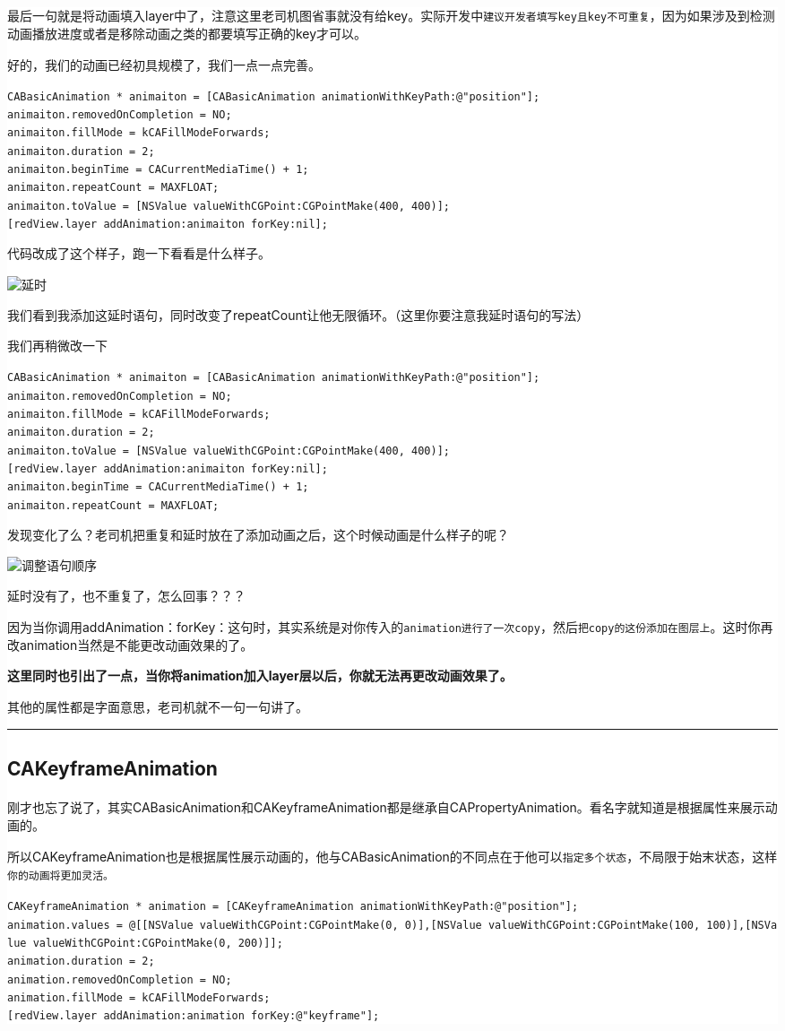 最后一句就是将动画填入layer中了，注意这里老司机图省事就没有给key。实际开发中`建议开发者填写key且key不可重复`，因为如果涉及到检测动画播放进度或者是移除动画之类的都要填写正确的key才可以。

好的，我们的动画已经初具规模了，我们一点一点完善。

	CABasicAnimation * animaiton = [CABasicAnimation animationWithKeyPath:@"position"];
    animaiton.removedOnCompletion = NO;
    animaiton.fillMode = kCAFillModeForwards;
    animaiton.duration = 2;
    animaiton.beginTime = CACurrentMediaTime() + 1;
    animaiton.repeatCount = MAXFLOAT;
    animaiton.toValue = [NSValue valueWithCGPoint:CGPointMake(400, 400)];
    [redView.layer addAnimation:animaiton forKey:nil];


代码改成了这个样子，跑一下看看是什么样子。


![延时](http://upload-images.jianshu.io/upload_images/1835430-bab04c38cdbb7b08.gif?imageMogr2/auto-orient/strip)

我们看到我添加这延时语句，同时改变了repeatCount让他无限循环。（这里你要注意我延时语句的写法）

我们再稍微改一下

	CABasicAnimation * animaiton = [CABasicAnimation animationWithKeyPath:@"position"];
    animaiton.removedOnCompletion = NO;
    animaiton.fillMode = kCAFillModeForwards;
    animaiton.duration = 2;
    animaiton.toValue = [NSValue valueWithCGPoint:CGPointMake(400, 400)];
    [redView.layer addAnimation:animaiton forKey:nil];
    animaiton.beginTime = CACurrentMediaTime() + 1;
    animaiton.repeatCount = MAXFLOAT;
    
发现变化了么？老司机把重复和延时放在了添加动画之后，这个时候动画是什么样子的呢？


![调整语句顺序](http://upload-images.jianshu.io/upload_images/1835430-a86ec17b9a2c3a31.gif?imageMogr2/auto-orient/strip)

延时没有了，也不重复了，怎么回事？？？

因为当你调用addAnimation：forKey：这句时，其实系统是对你传入的`animation进行了一次copy`，然后`把copy的这份添加在图层上`。这时你再改animation当然是不能更改动画效果的了。

**这里同时也引出了一点，当你将animation加入layer层以后，你就无法再更改动画效果了。**

其他的属性都是字面意思，老司机就不一句一句讲了。

- - -
## CAKeyframeAnimation

刚才也忘了说了，其实CABasicAnimation和CAKeyframeAnimation都是继承自CAPropertyAnimation。看名字就知道是根据属性来展示动画的。

所以CAKeyframeAnimation也是根据属性展示动画的，他与CABasicAnimation的不同点在于他可以`指定多个状态`，不局限于始末状态，这样`你的动画将更加灵活。`


	CAKeyframeAnimation * animation = [CAKeyframeAnimation animationWithKeyPath:@"position"];
    animation.values = @[[NSValue valueWithCGPoint:CGPointMake(0, 0)],[NSValue valueWithCGPoint:CGPointMake(100, 100)],[NSValue valueWithCGPoint:CGPointMake(0, 200)]];
    animation.duration = 2;
    animation.removedOnCompletion = NO;
    animation.fillMode = kCAFillModeForwards;
    [redView.layer addAnimation:animation forKey:@"keyframe"];
